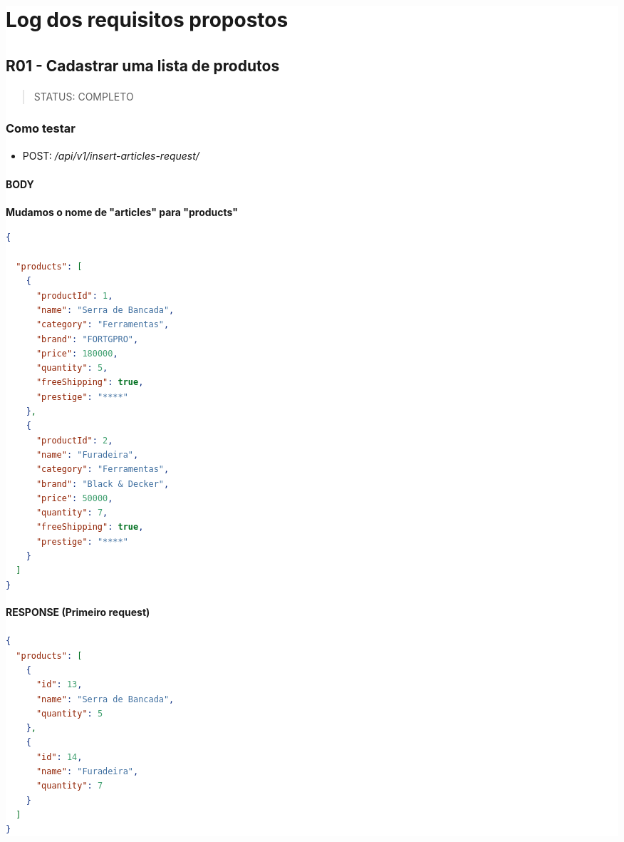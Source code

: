 # Log dos requisitos propostos

## R01 - Cadastrar uma lista de produtos

> STATUS: COMPLETO

### Como testar

- POST: */api/v1/insert-articles-request/*

#### BODY
**Mudamos o nome de "articles" para "products"**
```JSON
{
  
  "products": [
    {
      "productId": 1,
      "name": "Serra de Bancada",
      "category": "Ferramentas",
      "brand": "FORTGPRO",
      "price": 180000,
      "quantity": 5,
      "freeShipping": true,
      "prestige": "****"
    },
    {
      "productId": 2,
      "name": "Furadeira",
      "category": "Ferramentas",
      "brand": "Black & Decker",
      "price": 50000,
      "quantity": 7,
      "freeShipping": true,
      "prestige": "****"
    }
  ]
}
```

#### RESPONSE (Primeiro request)

```JSON
{
  "products": [
    {
      "id": 13,
      "name": "Serra de Bancada",
      "quantity": 5
    },
    {
      "id": 14,
      "name": "Furadeira",
      "quantity": 7
    }
  ]
}
```
